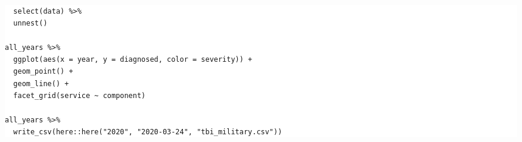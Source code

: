 ```{r}
  select(data) %>% 
  unnest()
   
all_years %>% 
  ggplot(aes(x = year, y = diagnosed, color = severity)) +
  geom_point() +
  geom_line() + 
  facet_grid(service ~ component)

all_years %>% 
  write_csv(here::here("2020", "2020-03-24", "tbi_military.csv"))
```

